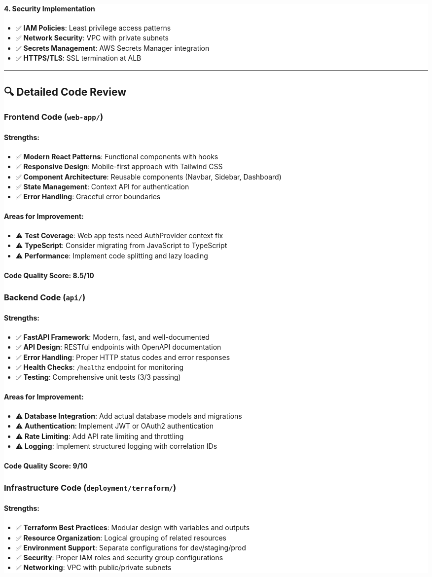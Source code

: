 #### **4. Security Implementation**
- ✅ **IAM Policies**: Least privilege access patterns
- ✅ **Network Security**: VPC with private subnets
- ✅ **Secrets Management**: AWS Secrets Manager integration
- ✅ **HTTPS/TLS**: SSL termination at ALB

---

## 🔍 **Detailed Code Review**

### **Frontend Code (`web-app/`)**

#### **Strengths:**
- ✅ **Modern React Patterns**: Functional components with hooks
- ✅ **Responsive Design**: Mobile-first approach with Tailwind CSS
- ✅ **Component Architecture**: Reusable components (Navbar, Sidebar, Dashboard)
- ✅ **State Management**: Context API for authentication
- ✅ **Error Handling**: Graceful error boundaries

#### **Areas for Improvement:**
- ⚠️ **Test Coverage**: Web app tests need AuthProvider context fix
- ⚠️ **TypeScript**: Consider migrating from JavaScript to TypeScript
- ⚠️ **Performance**: Implement code splitting and lazy loading

#### **Code Quality Score: 8.5/10**

### **Backend Code (`api/`)**

#### **Strengths:**
- ✅ **FastAPI Framework**: Modern, fast, and well-documented
- ✅ **API Design**: RESTful endpoints with OpenAPI documentation
- ✅ **Error Handling**: Proper HTTP status codes and error responses
- ✅ **Health Checks**: `/healthz` endpoint for monitoring
- ✅ **Testing**: Comprehensive unit tests (3/3 passing)

#### **Areas for Improvement:**
- ⚠️ **Database Integration**: Add actual database models and migrations
- ⚠️ **Authentication**: Implement JWT or OAuth2 authentication
- ⚠️ **Rate Limiting**: Add API rate limiting and throttling
- ⚠️ **Logging**: Implement structured logging with correlation IDs

#### **Code Quality Score: 9/10**

### **Infrastructure Code (`deployment/terraform/`)**

#### **Strengths:**
- ✅ **Terraform Best Practices**: Modular design with variables and outputs
- ✅ **Resource Organization**: Logical grouping of related resources
- ✅ **Environment Support**: Separate configurations for dev/staging/prod
- ✅ **Security**: Proper IAM roles and security group configurations
- ✅ **Networking**: VPC with public/private subnets
